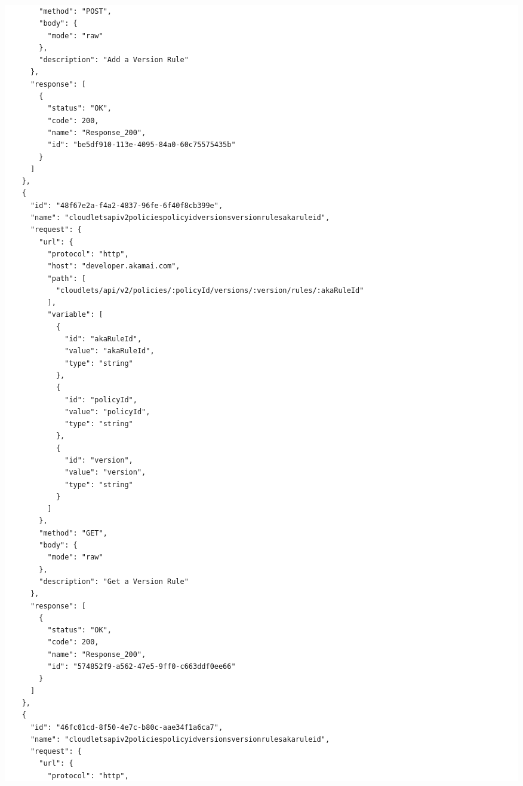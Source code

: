             "method": "POST",
            "body": {
              "mode": "raw"
            },
            "description": "Add a Version Rule"
          },
          "response": [
            {
              "status": "OK",
              "code": 200,
              "name": "Response_200",
              "id": "be5df910-113e-4095-84a0-60c75575435b"
            }
          ]
        },
        {
          "id": "48f67e2a-f4a2-4837-96fe-6f40f8cb399e",
          "name": "cloudletsapiv2policiespolicyidversionsversionrulesakaruleid",
          "request": {
            "url": {
              "protocol": "http",
              "host": "developer.akamai.com",
              "path": [
                "cloudlets/api/v2/policies/:policyId/versions/:version/rules/:akaRuleId"
              ],
              "variable": [
                {
                  "id": "akaRuleId",
                  "value": "akaRuleId",
                  "type": "string"
                },
                {
                  "id": "policyId",
                  "value": "policyId",
                  "type": "string"
                },
                {
                  "id": "version",
                  "value": "version",
                  "type": "string"
                }
              ]
            },
            "method": "GET",
            "body": {
              "mode": "raw"
            },
            "description": "Get a Version Rule"
          },
          "response": [
            {
              "status": "OK",
              "code": 200,
              "name": "Response_200",
              "id": "574852f9-a562-47e5-9ff0-c663ddf0ee66"
            }
          ]
        },
        {
          "id": "46fc01cd-8f50-4e7c-b80c-aae34f1a6ca7",
          "name": "cloudletsapiv2policiespolicyidversionsversionrulesakaruleid",
          "request": {
            "url": {
              "protocol": "http",
